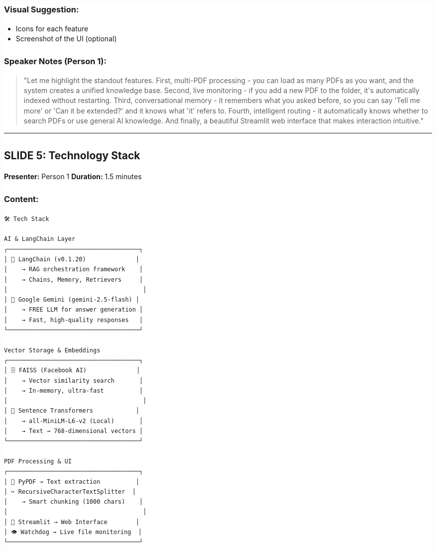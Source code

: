 ### Visual Suggestion:
- Icons for each feature
- Screenshot of the UI (optional)

### Speaker Notes (Person 1):
> "Let me highlight the standout features. First, multi-PDF processing - you can load as many PDFs as you want, and the system creates a unified knowledge base. Second, live monitoring - if you add a new PDF to the folder, it's automatically indexed without restarting. Third, conversational memory - it remembers what you asked before, so you can say 'Tell me more' or 'Can it be extended?' and it knows what 'it' refers to. Fourth, intelligent routing - it automatically knows whether to search PDFs or use general AI knowledge. And finally, a beautiful Streamlit web interface that makes interaction intuitive."

---

## **SLIDE 5: Technology Stack**
**Presenter:** Person 1
**Duration:** 1.5 minutes

### Content:
```
🛠️ Tech Stack

AI & LangChain Layer
┌─────────────────────────────────────┐
│ 🔗 LangChain (v0.1.20)              │
│    → RAG orchestration framework    │
│    → Chains, Memory, Retrievers     │
│                                      │
│ 🤖 Google Gemini (gemini-2.5-flash) │
│    → FREE LLM for answer generation │
│    → Fast, high-quality responses   │
└─────────────────────────────────────┘

Vector Storage & Embeddings
┌─────────────────────────────────────┐
│ 🗄️ FAISS (Facebook AI)              │
│    → Vector similarity search       │
│    → In-memory, ultra-fast          │
│                                      │
│ 🧮 Sentence Transformers            │
│    → all-MiniLM-L6-v2 (Local)       │
│    → Text → 768-dimensional vectors │
└─────────────────────────────────────┘

PDF Processing & UI
┌─────────────────────────────────────┐
│ 📄 PyPDF → Text extraction          │
│ ✂️ RecursiveCharacterTextSplitter  │
│    → Smart chunking (1000 chars)    │
│                                      │
│ 🎨 Streamlit → Web Interface        │
│ 👁️ Watchdog → Live file monitoring  │
└─────────────────────────────────────┘
```
